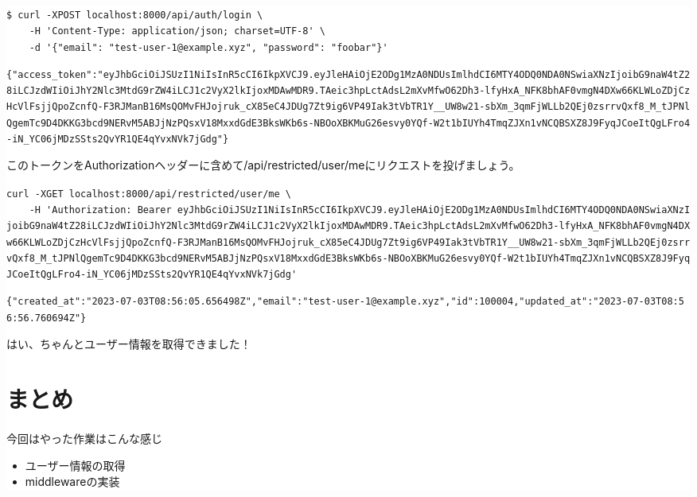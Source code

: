 ```
$ curl -XPOST localhost:8000/api/auth/login \
	-H 'Content-Type: application/json; charset=UTF-8' \
	-d '{"email": "test-user-1@example.xyz", "password": "foobar"}'
```

```
{"access_token":"eyJhbGciOiJSUzI1NiIsInR5cCI6IkpXVCJ9.eyJleHAiOjE2ODg1MzA0NDUsImlhdCI6MTY4ODQ0NDA0NSwiaXNzIjoibG9naW4tZ28iLCJzdWIiOiJhY2Nlc3MtdG9rZW4iLCJ1c2VyX2lkIjoxMDAwMDR9.TAeic3hpLctAdsL2mXvMfwO62Dh3-lfyHxA_NFK8bhAF0vmgN4DXw66KLWLoZDjCzHcVlFsjjQpoZcnfQ-F3RJManB16MsQOMvFHJojruk_cX85eC4JDUg7Zt9ig6VP49Iak3tVbTR1Y__UW8w21-sbXm_3qmFjWLLb2QEj0zsrrvQxf8_M_tJPNlQgemTc9D4DKKG3bcd9NERvM5ABJjNzPQsxV18MxxdGdE3BksWKb6s-NBOoXBKMuG26esvy0YQf-W2t1bIUYh4TmqZJXn1vNCQBSXZ8J9FyqJCoeItQgLFro4-iN_YC06jMDzSSts2QvYR1QE4qYvxNVk7jGdg"}
```

このトークンをAuthorizationヘッダーに含めて/api/restricted/user/meにリクエストを投げましょう。

```
curl -XGET localhost:8000/api/restricted/user/me \
	-H 'Authorization: Bearer eyJhbGciOiJSUzI1NiIsInR5cCI6IkpXVCJ9.eyJleHAiOjE2ODg1MzA0NDUsImlhdCI6MTY4ODQ0NDA0NSwiaXNzIjoibG9naW4tZ28iLCJzdWIiOiJhY2Nlc3MtdG9rZW4iLCJ1c2VyX2lkIjoxMDAwMDR9.TAeic3hpLctAdsL2mXvMfwO62Dh3-lfyHxA_NFK8bhAF0vmgN4DXw66KLWLoZDjCzHcVlFsjjQpoZcnfQ-F3RJManB16MsQOMvFHJojruk_cX85eC4JDUg7Zt9ig6VP49Iak3tVbTR1Y__UW8w21-sbXm_3qmFjWLLb2QEj0zsrrvQxf8_M_tJPNlQgemTc9D4DKKG3bcd9NERvM5ABJjNzPQsxV18MxxdGdE3BksWKb6s-NBOoXBKMuG26esvy0YQf-W2t1bIUYh4TmqZJXn1vNCQBSXZ8J9FyqJCoeItQgLFro4-iN_YC06jMDzSSts2QvYR1QE4qYvxNVk7jGdg'
```

```
{"created_at":"2023-07-03T08:56:05.656498Z","email":"test-user-1@example.xyz","id":100004,"updated_at":"2023-07-03T08:56:56.760694Z"}
```

はい、ちゃんとユーザー情報を取得できました！

# まとめ

今回はやった作業はこんな感じ

- ユーザー情報の取得
- middlewareの実装